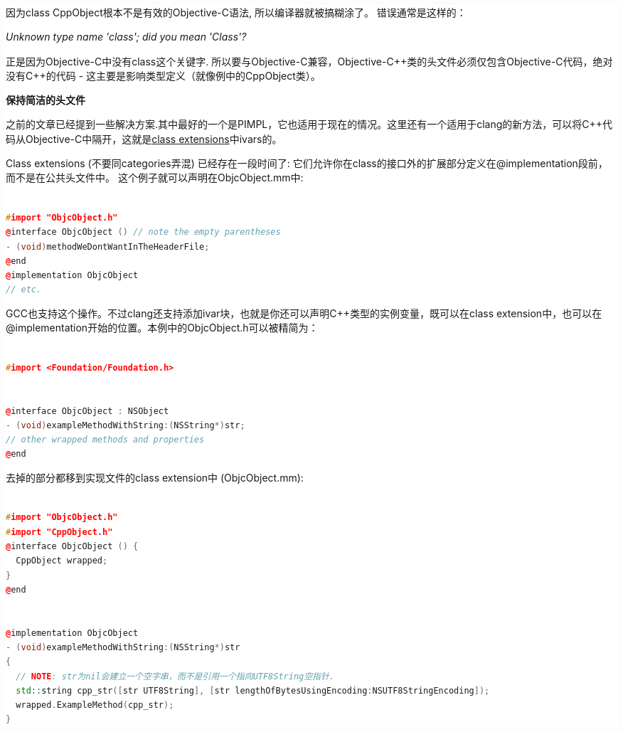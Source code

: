   

因为class CppObject根本不是有效的Objective-C语法, 所以编译器就被搞糊涂了。 错误通常是这样的：

_Unknown type name 'class'; did you mean 'Class'?_

正是因为Objective-C中没有class这个关键字. 所以要与Objective-C兼容，Objective-C++类的头文件必须仅包含Objective-C代码，绝对没有C++的代码 - 这主要是影响类型定义（就像例中的CppObject类）。

  

**保持简洁的头文件**

之前的文章已经提到一些解决方案.其中最好的一个是PIMPL，它也适用于现在的情况。这里还有一个适用于clang的新方法，可以将C++代码从Objective-C中隔开，这就是[class extensions](http://developer.apple.com/library/ios/#documentation/cocoa/conceptual/objectivec/Chapters/ocCategories.html#//apple_ref/doc/uid/TP30001163-CH20-SW1)中ivars的。 

  

Class extensions (不要同categories弄混) 已经存在一段时间了: 它们允许你在class的接口外的扩展部分定义在@implementation段前，而不是在公共头文件中。 这个例子就可以声明在ObjcObject.mm中:

```cpp

#import "ObjcObject.h"
@interface ObjcObject () // note the empty parentheses
- (void)methodWeDontWantInTheHeaderFile;
@end
@implementation ObjcObject
// etc.


```

  
GCC也支持这个操作。不过clang还支持添加ivar块，也就是你还可以声明C++类型的实例变量，既可以在class extension中，也可以在@implementation开始的位置。本例中的ObjcObject.h可以被精简为：

```cpp

#import <Foundation/Foundation.h>
 
 
@interface ObjcObject : NSObject
- (void)exampleMethodWithString:(NSString*)str;
// other wrapped methods and properties
@end

```

去掉的部分都移到实现文件的class extension中 (ObjcObject.mm):

```cpp

#import "ObjcObject.h"
#import "CppObject.h"
@interface ObjcObject () {
  CppObject wrapped;
}
@end
 
 
@implementation ObjcObject
- (void)exampleMethodWithString:(NSString*)str
{
  // NOTE: str为nil会建立一个空字串，而不是引用一个指向UTF8String空指针. 
  std::string cpp_str([str UTF8String], [str lengthOfBytesUsingEncoding:NSUTF8StringEncoding]);
  wrapped.ExampleMethod(cpp_str);
}
```
